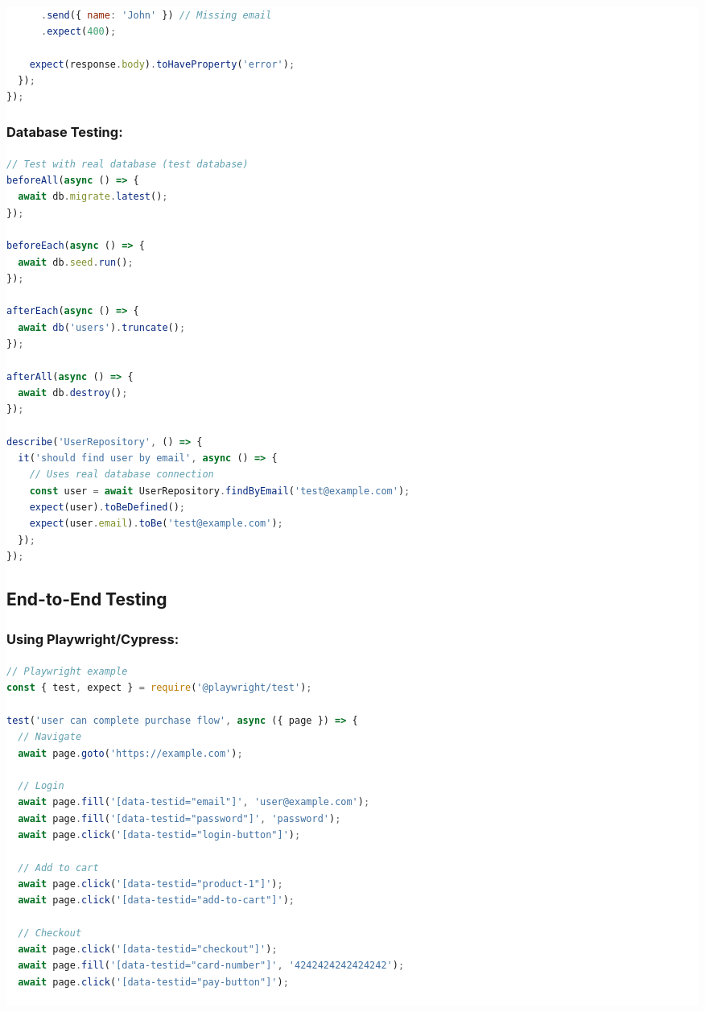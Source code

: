 ```javascript
      .send({ name: 'John' }) // Missing email
      .expect(400);

    expect(response.body).toHaveProperty('error');
  });
});
```

### Database Testing:
```javascript
// Test with real database (test database)
beforeAll(async () => {
  await db.migrate.latest();
});

beforeEach(async () => {
  await db.seed.run();
});

afterEach(async () => {
  await db('users').truncate();
});

afterAll(async () => {
  await db.destroy();
});

describe('UserRepository', () => {
  it('should find user by email', async () => {
    // Uses real database connection
    const user = await UserRepository.findByEmail('test@example.com');
    expect(user).toBeDefined();
    expect(user.email).toBe('test@example.com');
  });
});
```

## End-to-End Testing

### Using Playwright/Cypress:
```javascript
// Playwright example
const { test, expect } = require('@playwright/test');

test('user can complete purchase flow', async ({ page }) => {
  // Navigate
  await page.goto('https://example.com');
  
  // Login
  await page.fill('[data-testid="email"]', 'user@example.com');
  await page.fill('[data-testid="password"]', 'password');
  await page.click('[data-testid="login-button"]');
  
  // Add to cart
  await page.click('[data-testid="product-1"]');
  await page.click('[data-testid="add-to-cart"]');
  
  // Checkout
  await page.click('[data-testid="checkout"]');
  await page.fill('[data-testid="card-number"]', '4242424242424242');
  await page.click('[data-testid="pay-button"]');
  
```
